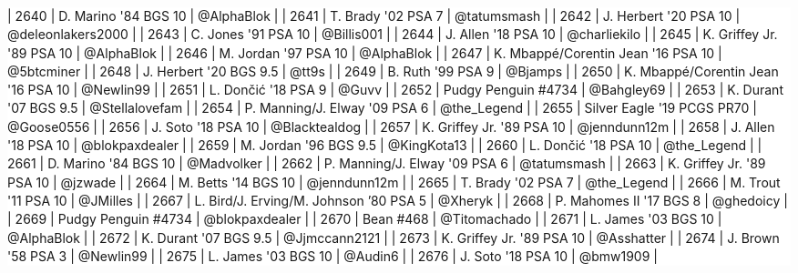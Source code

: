 | 2640 |  D. Marino &#039;84 BGS 10 | \@AlphaBlok |
| 2641 |  T. Brady &#039;02 PSA 7 | \@tatumsmash |
| 2642 |  J. Herbert &#039;20 PSA 10 | \@deleonlakers2000 |
| 2643 |  C. Jones &#039;91 PSA 10 | \@Billis001 |
| 2644 |  J. Allen &#039;18 PSA 10 | \@charliekilo |
| 2645 |  K. Griffey Jr. &#039;89 PSA 10 | \@AlphaBlok |
| 2646 |  M. Jordan &#039;97 PSA 10 | \@AlphaBlok |
| 2647 |  K. Mbappé/Corentin Jean &#039;16 PSA 10 | \@5btcminer |
| 2648 |  J. Herbert &#039;20 BGS 9.5 | \@tt9s |
| 2649 |  B. Ruth &#039;99 PSA 9 | \@Bjamps |
| 2650 |  K. Mbappé/Corentin Jean &#039;16 PSA 10 | \@Newlin99 |
| 2651 |  L. Dončić &#039;18 PSA 9 | \@Guvv |
| 2652 |  Pudgy Penguin #4734 | \@Bahgley69 |
| 2653 |  K. Durant &#039;07 BGS 9.5 | \@Stellalovefam |
| 2654 |  P. Manning/J. Elway &#039;09 PSA 6 | \@the_Legend |
| 2655 |  Silver Eagle &#039;19 PCGS PR70 | \@Goose0556 |
| 2656 |  J. Soto &#039;18 PSA 10 | \@Blacktealdog |
| 2657 |  K. Griffey Jr. &#039;89 PSA 10 | \@jenndunn12m |
| 2658 |  J. Allen &#039;18 PSA 10 | \@blokpaxdealer |
| 2659 |  M. Jordan &#039;96 BGS 9.5 | \@KingKota13 |
| 2660 |  L. Dončić &#039;18 PSA 10 | \@the_Legend |
| 2661 |  D. Marino &#039;84 BGS 10 | \@Madvolker |
| 2662 |  P. Manning/J. Elway &#039;09 PSA 6 | \@tatumsmash |
| 2663 |  K. Griffey Jr. &#039;89 PSA 10 | \@jzwade |
| 2664 |  M. Betts &#039;14 BGS 10 | \@jenndunn12m |
| 2665 |  T. Brady &#039;02 PSA 7 | \@the_Legend |
| 2666 |  M. Trout &#039;11 PSA 10 | \@JMilles |
| 2667 |  L. Bird/J. Erving/M. Johnson ’80 PSA 5 | \@Xheryk |
| 2668 |  P. Mahomes II &#039;17 BGS 8 | \@ghedoicy |
| 2669 |  Pudgy Penguin #4734 | \@blokpaxdealer |
| 2670 |  Bean #468 | \@Titomachado |
| 2671 |  L. James &#039;03 BGS 10 | \@AlphaBlok |
| 2672 |  K. Durant &#039;07 BGS 9.5 | \@Jjmccann2121 |
| 2673 |  K. Griffey Jr. &#039;89 PSA 10 | \@Asshatter |
| 2674 |  J. Brown &#039;58 PSA 3 | \@Newlin99 |
| 2675 |  L. James &#039;03 BGS 10 | \@Audin6 |
| 2676 |  J. Soto &#039;18 PSA 10 | \@bmw1909 |